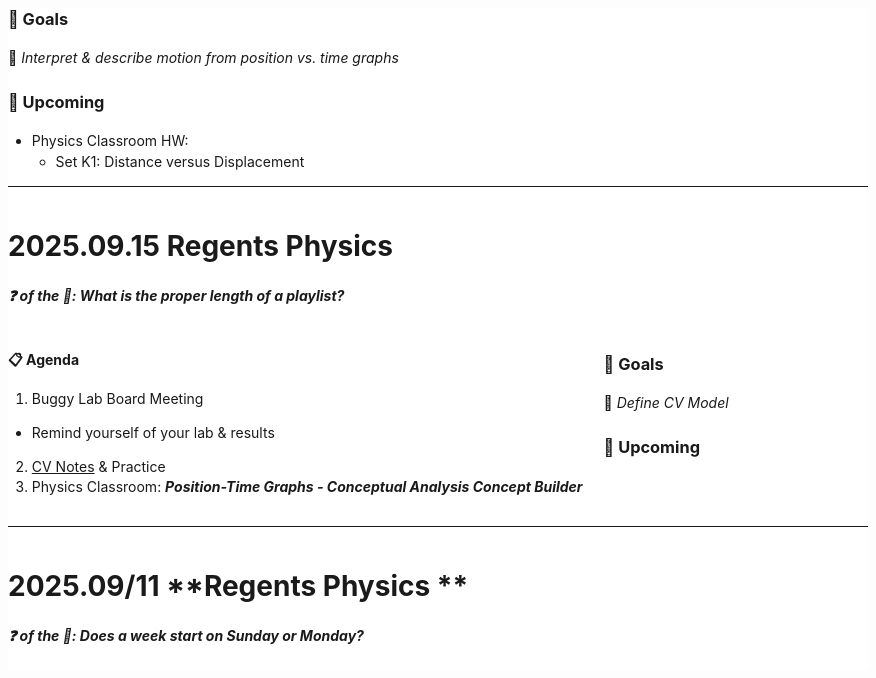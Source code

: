 <div>

### 🎯 Goals

🥅 _Interpret & describe motion from position vs. time graphs_

### 📆 Upcoming

- Physics Classroom HW:
  - Set K1: Distance versus Displacement

</div>
</div>

---

# 2025.09.15 **Regents Physics**

##### **❓ of the 📅**: What is the proper length of a playlist?

<div class ='columns'>

 <div>

#### 📋 Agenda

1. Buggy Lab Board Meeting
  - Remind yourself of your lab & results
2. [CV Notes](../../../Presentations/APCVPM/talks/RPKinematics2025.html) & Practice
3. Physics Classroom: _**Position-Time Graphs - Conceptual Analysis Concept Builder**_

</div>

<div>

### 🎯 Goals

🥅 _Define CV Model_

### 📆 Upcoming

</div>
</div>

---

# 2025.09/11 **Regents Physics **

##### **❓ of the 📅**: Does a week start on Sunday or Monday?

<div class ='columns'>
